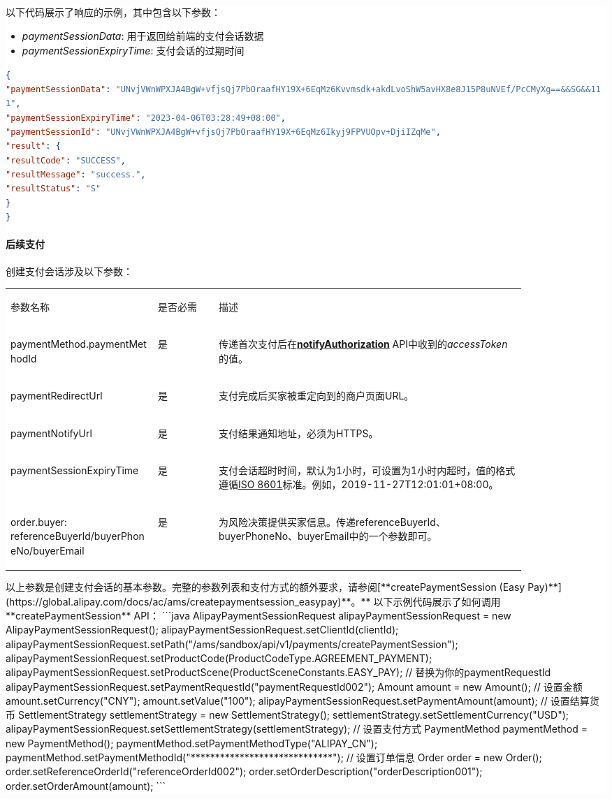 ```json
```
以下代码展示了响应的示例，其中包含以下参数：  
*   _paymentSessionData_: 用于返回给前端的支付会话数据
*   _paymentSessionExpiryTime_: 支付会话的过期时间  
```json
{
"paymentSessionData": "UNvjVWnWPXJA4BgW+vfjsQj7PbOraafHY19X+6EqMz6Kvvmsdk+akdLvoShW5avHX8e8J15P8uNVEf/PcCMyXg==&&SG&&111",
"paymentSessionExpiryTime": "2023-04-06T03:28:49+08:00",
"paymentSessionId": "UNvjVWnWPXJA4BgW+vfjsQj7PbOraafHY19X+6EqMz6Ikyj9FPVUOpv+DjiIZqMe",
"result": {
"resultCode": "SUCCESS",
"resultMessage": "success.",
"resultStatus": "S"
}
}
```
#### 后续支付  
创建支付会话涉及以下参数：  
<table style="width:738px" class="lake-table"><colgroup><col width="211" span="1"><col width="87" span="1"><col width="440" span="1"></colgroup><tbody><tr style="height:33px"><td><p><span>参数名称</span></p></td><td><p><span>是否必需</span></p></td><td><p><span>描述</span></p></td></tr><tr style="height:33px"><td><p><span>paymentMethod.paymentMethodId</span></p></td><td><p><span>是</span></p></td><td><p><span>传递首次支付后在<a href="https://global.alipay.com/docs/ac/ams/notifyauth" target="_blank"><strong>notifyAuthorization</strong></a> API中收到的<em><span>accessToken</span></em>的值。</span></p></td></tr><tr style="height:33px"><td><p><span>paymentRedirectUrl</span></p></td><td><p><span>是</span></p></td><td><p><span>支付完成后买家被重定向到的商户页面URL。</span></p></td></tr><tr style="height:37px"><td><p><span>paymentNotifyUrl</span></p></td><td><p><span>是</span></p></td><td><p><span>支付结果通知地址，必须为HTTPS。</span></p></td></tr><tr style="height:33px"><td><p><span>paymentSessionExpiryTime</span></p></td><td><p><span>是</span></p></td><td><p><span>支付会话超时时间，默认为1小时，可设置为1小时内超时，值的格式遵循<a href="https://www.iso.org/iso-8601-date-and-time-format.html" target="_blank"><span>ISO 8601</span></a>标准。例如，2019-11-27T12:01:01+08:00。</span></p></td></tr><tr style="height:33px"><td><p><span>order.buyer: referenceBuyerId/buyerPhoneNo/buyerEmail</span></p></td><td><p><span>是</span></p></td><td><p><span>为风险决策提供买家信息。传递referenceBuyerId、buyerPhoneNo、buyerEmail中的一个参数即可。</span></p></td></tr></tbody></table>  
以上参数是创建支付会话的基本参数。完整的参数列表和支付方式的额外要求，请参阅[**createPaymentSession (Easy Pay)**](https://global.alipay.com/docs/ac/ams/createpaymentsession_easypay)**。**  
以下示例代码展示了如何调用**createPaymentSession** API：  
```java
AlipayPaymentSessionRequest alipayPaymentSessionRequest = new AlipayPaymentSessionRequest();
alipayPaymentSessionRequest.setClientId(clientId);
alipayPaymentSessionRequest.setPath("/ams/sandbox/api/v1/payments/createPaymentSession");
alipayPaymentSessionRequest.setProductCode(ProductCodeType.AGREEMENT_PAYMENT);
alipayPaymentSessionRequest.setProductScene(ProductSceneConstants.EASY_PAY);  
// 替换为你的paymentRequestId
alipayPaymentSessionRequest.setPaymentRequestId("paymentRequestId002");  
Amount amount = new Amount();
// 设置金额
amount.setCurrency("CNY");
amount.setValue("100");
alipayPaymentSessionRequest.setPaymentAmount(amount);  
// 设置结算货币
SettlementStrategy settlementStrategy = new SettlementStrategy();
settlementStrategy.setSettlementCurrency("USD");
alipayPaymentSessionRequest.setSettlementStrategy(settlementStrategy);  
// 设置支付方式
PaymentMethod paymentMethod = new PaymentMethod();
paymentMethod.setPaymentMethodType("ALIPAY_CN");
paymentMethod.setPaymentMethodId("*****************************");  
// 设置订单信息
Order order = new Order();
order.setReferenceOrderId("referenceOrderId002");
order.setOrderDescription("orderDescription001");
order.setOrderAmount(amount);
```